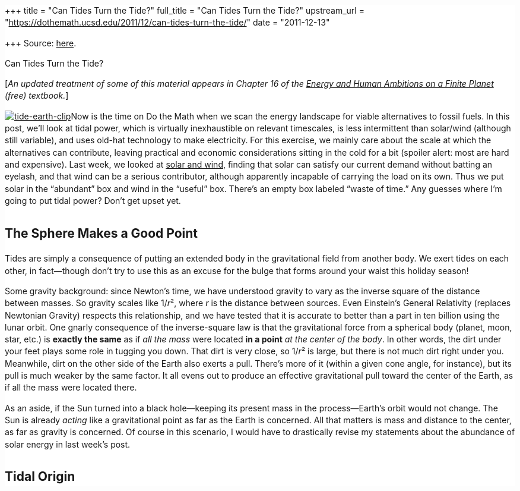+++
title = "Can Tides Turn the Tide?"
full_title = "Can Tides Turn the Tide?"
upstream_url = "https://dothemath.ucsd.edu/2011/12/can-tides-turn-the-tide/"
date = "2011-12-13"

+++
Source: [here](https://dothemath.ucsd.edu/2011/12/can-tides-turn-the-tide/).

Can Tides Turn the Tide?

\[*An updated treatment of some of this material appears in Chapter 16 of the [Energy and Human Ambitions on a Finite Planet](https://escholarship.org/uc/energy_ambitions) (free) textbook.*\]

[![](https://dothemath.ucsd.edu/wp-content/uploads/2011/12/tide-earth-clip-150x150.png "tide-earth-clip")](https://dothemath.ucsd.edu/wp-content/uploads/2011/12/tide-earth-clip.png)Now is the time on Do the Math when we scan the energy landscape for viable alternatives to fossil fuels. In this post, we’ll look at tidal power, which is virtually inexhaustible on relevant timescales, is less intermittent than solar/wind (although still variable), and uses old-hat technology to make electricity. For this exercise, we mainly care about the scale at which the alternatives can contribute, leaving practical and economic considerations sitting in the cold for a bit (spoiler alert: most are hard and expensive). Last week, we looked at [solar and wind](https://dothemath.ucsd.edu/2011/12/wind-fights-solar/ "Do the Math: Wind Fights Solar"), finding that solar can satisfy our current demand without batting an eyelash, and that wind can be a serious contributor, although apparently incapable of carrying the load on its own. Thus we put solar in the “abundant” box and wind in the “useful” box. There’s an empty box labeled “waste of time.” Any guesses where I’m going to put tidal power? Don’t get upset yet.

## The Sphere Makes a Good Point

Tides are simply a consequence of putting an extended body in the gravitational field from another body. We exert tides on each other, in fact—though don’t try to use this as an excuse for the bulge that forms around your waist this holiday season!

Some gravity background: since Newton’s time, we have understood gravity to vary as the inverse square of the distance between masses. So gravity scales like 1/*r*², where *r* is the distance between sources. Even Einstein’s General Relativity (replaces Newtonian Gravity) respects this relationship, and we have tested that it is accurate to better than a part in ten billion using the lunar orbit. One gnarly consequence of the inverse-square law is that the gravitational force from a spherical body (planet, moon, star, etc.) is **exactly the same** as if *all the mass* were located **in a point** *at the center of the body*. In other words, the dirt under your feet plays some role in tugging you down. That dirt is very close, so 1/*r*² is large, but there is not much dirt right under you. Meanwhile, dirt on the other side of the Earth also exerts a pull. There’s more of it (within a given cone angle, for instance), but its pull is much weaker by the same factor. It all evens out to produce an effective gravitational pull toward the center of the Earth, as if all the mass were located there.

As an aside, if the Sun turned into a black hole—keeping its present mass in the process—Earth’s orbit would not change. The Sun is already *acting* like a gravitational point as far as the Earth is concerned. All that matters is mass and distance to the center, as far as gravity is concerned. Of course in this scenario, I would have to drastically revise my statements about the abundance of solar energy in last week’s post.

## Tidal Origin
